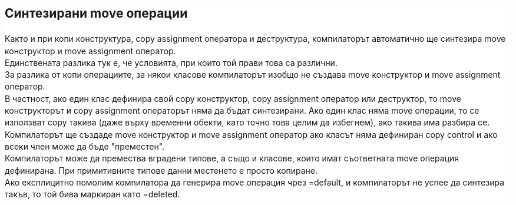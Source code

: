 ## Синтезирани move операции
Както и при копи конструктура, copy assignment оператора и деструктура, компилаторът автоматично ще синтезира move конструктор и move assignment оператор. <br />
Единствената разлика тук е, че условията, при които той прави това са различни. <br />
За разлика от копи операциите, за някои класове компилаторът изобщо не създава move конструктор и move assignment оператор. <br />
В частност, ако един клас дефинира свой copy конструктор, copy assignment оператор или деструктор, то move конструкторът и copy assignment операторът няма да бъдат синтезирани. Aко един клас няма move операции, то се използват copy такива (даже върху временни обекти, като точно това целим да избегнем), ако такива има разбира се. <br />
Компилаторът ще създаде move конструктор и move assignment оператор ако класът няма дефиниран copy control и ако всеки член може да бъде "преместен". <br />
Компилаторът може да премества вградени типове, а също и класове, които имат съответната move операция дефинирана. При примитивните типове данни местенето е просто копиране. <br />
Aко експлицитно помолим компилатора да генерира move операция чрез =default, и компилаторът не успее да синтезира такъв, то той бива маркиран като =deleted.
